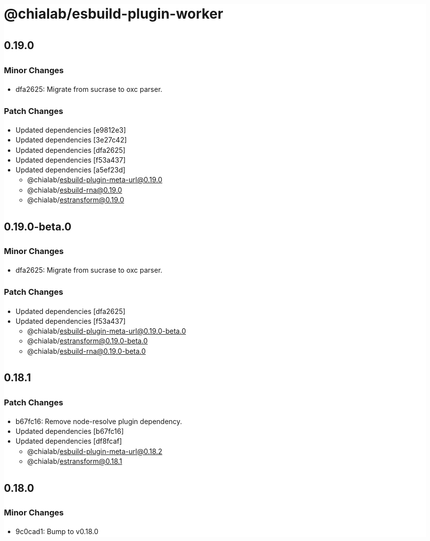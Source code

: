 # @chialab/esbuild-plugin-worker

## 0.19.0

### Minor Changes

-   dfa2625: Migrate from sucrase to oxc parser.

### Patch Changes

-   Updated dependencies [e9812e3]
-   Updated dependencies [3e27c42]
-   Updated dependencies [dfa2625]
-   Updated dependencies [f53a437]
-   Updated dependencies [a5ef23d]
    -   @chialab/esbuild-plugin-meta-url@0.19.0
    -   @chialab/esbuild-rna@0.19.0
    -   @chialab/estransform@0.19.0

## 0.19.0-beta.0

### Minor Changes

-   dfa2625: Migrate from sucrase to oxc parser.

### Patch Changes

-   Updated dependencies [dfa2625]
-   Updated dependencies [f53a437]
    -   @chialab/esbuild-plugin-meta-url@0.19.0-beta.0
    -   @chialab/estransform@0.19.0-beta.0
    -   @chialab/esbuild-rna@0.19.0-beta.0

## 0.18.1

### Patch Changes

-   b67fc16: Remove node-resolve plugin dependency.
-   Updated dependencies [b67fc16]
-   Updated dependencies [df8fcaf]
    -   @chialab/esbuild-plugin-meta-url@0.18.2
    -   @chialab/estransform@0.18.1

## 0.18.0

### Minor Changes

-   9c0cad1: Bump to v0.18.0
